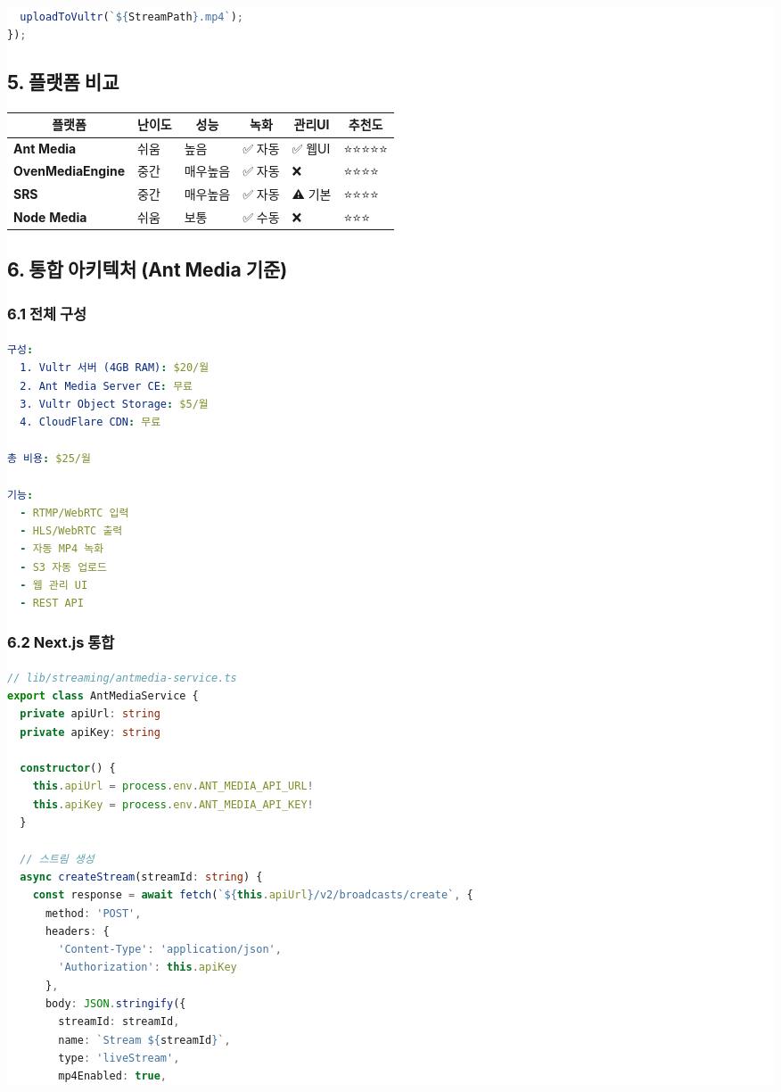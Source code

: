 ```javascript
  uploadToVultr(`${StreamPath}.mp4`);
});
```

## 5. 플랫폼 비교

| 플랫폼 | 난이도 | 성능 | 녹화 | 관리UI | 추천도 |
|--------|-------|------|------|--------|--------|
| **Ant Media** | 쉬움 | 높음 | ✅ 자동 | ✅ 웹UI | ⭐⭐⭐⭐⭐ |
| **OvenMediaEngine** | 중간 | 매우높음 | ✅ 자동 | ❌ | ⭐⭐⭐⭐ |
| **SRS** | 중간 | 매우높음 | ✅ 자동 | ⚠️ 기본 | ⭐⭐⭐⭐ |
| **Node Media** | 쉬움 | 보통 | ✅ 수동 | ❌ | ⭐⭐⭐ |

## 6. 통합 아키텍처 (Ant Media 기준)

### 6.1 전체 구성
```yaml
구성:
  1. Vultr 서버 (4GB RAM): $20/월
  2. Ant Media Server CE: 무료
  3. Vultr Object Storage: $5/월
  4. CloudFlare CDN: 무료
  
총 비용: $25/월

기능:
  - RTMP/WebRTC 입력
  - HLS/WebRTC 출력  
  - 자동 MP4 녹화
  - S3 자동 업로드
  - 웹 관리 UI
  - REST API
```

### 6.2 Next.js 통합
```typescript
// lib/streaming/antmedia-service.ts
export class AntMediaService {
  private apiUrl: string
  private apiKey: string
  
  constructor() {
    this.apiUrl = process.env.ANT_MEDIA_API_URL!
    this.apiKey = process.env.ANT_MEDIA_API_KEY!
  }
  
  // 스트림 생성
  async createStream(streamId: string) {
    const response = await fetch(`${this.apiUrl}/v2/broadcasts/create`, {
      method: 'POST',
      headers: {
        'Content-Type': 'application/json',
        'Authorization': this.apiKey
      },
      body: JSON.stringify({
        streamId: streamId,
        name: `Stream ${streamId}`,
        type: 'liveStream',
        mp4Enabled: true,
```